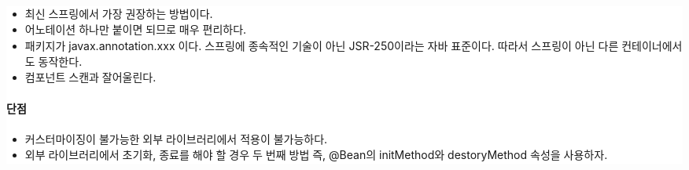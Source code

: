 - 최신 스프링에서 가장 권장하는 방법이다.
- 어노테이션 하나만 붙이면 되므로 매우 편리하다.
- 패키지가 javax.annotation.xxx 이다. 스프링에 종속적인 기술이 아닌 JSR-250이라는 자바 표준이다. 따라서 스프링이 아닌 다른 컨테이너에서도 동작한다.
- 컴포넌트 스캔과 잘어울린다.

#### 단점

- 커스터마이징이 불가능한 외부 라이브러리에서 적용이 불가능하다.
- 외부 라이브러리에서 초기화, 종료를 해야 할 경우 두 번째 방법 즉, @Bean의 initMethod와 destoryMethod 속성을 사용하자.